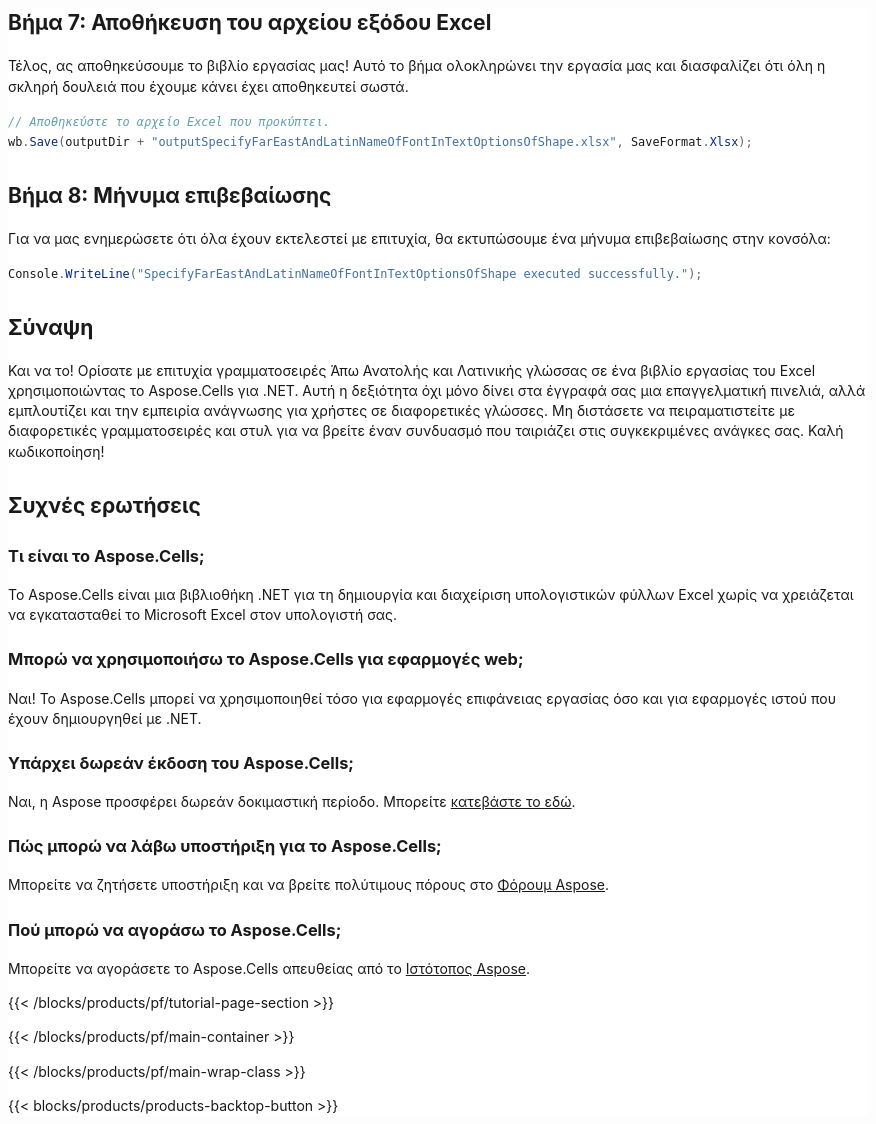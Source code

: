 ## Βήμα 7: Αποθήκευση του αρχείου εξόδου Excel
Τέλος, ας αποθηκεύσουμε το βιβλίο εργασίας μας! Αυτό το βήμα ολοκληρώνει την εργασία μας και διασφαλίζει ότι όλη η σκληρή δουλειά που έχουμε κάνει έχει αποθηκευτεί σωστά. 
```csharp
// Αποθηκεύστε το αρχείο Excel που προκύπτει.
wb.Save(outputDir + "outputSpecifyFarEastAndLatinNameOfFontInTextOptionsOfShape.xlsx", SaveFormat.Xlsx);
```
## Βήμα 8: Μήνυμα επιβεβαίωσης
Για να μας ενημερώσετε ότι όλα έχουν εκτελεστεί με επιτυχία, θα εκτυπώσουμε ένα μήνυμα επιβεβαίωσης στην κονσόλα:
```csharp
Console.WriteLine("SpecifyFarEastAndLatinNameOfFontInTextOptionsOfShape executed successfully.");
```
## Σύναψη
Και να το! Ορίσατε με επιτυχία γραμματοσειρές Άπω Ανατολής και Λατινικής γλώσσας σε ένα βιβλίο εργασίας του Excel χρησιμοποιώντας το Aspose.Cells για .NET. Αυτή η δεξιότητα όχι μόνο δίνει στα έγγραφά σας μια επαγγελματική πινελιά, αλλά εμπλουτίζει και την εμπειρία ανάγνωσης για χρήστες σε διαφορετικές γλώσσες.
Μη διστάσετε να πειραματιστείτε με διαφορετικές γραμματοσειρές και στυλ για να βρείτε έναν συνδυασμό που ταιριάζει στις συγκεκριμένες ανάγκες σας. Καλή κωδικοποίηση!
## Συχνές ερωτήσεις
### Τι είναι το Aspose.Cells;
Το Aspose.Cells είναι μια βιβλιοθήκη .NET για τη δημιουργία και διαχείριση υπολογιστικών φύλλων Excel χωρίς να χρειάζεται να εγκατασταθεί το Microsoft Excel στον υπολογιστή σας. 
### Μπορώ να χρησιμοποιήσω το Aspose.Cells για εφαρμογές web;
Ναι! Το Aspose.Cells μπορεί να χρησιμοποιηθεί τόσο για εφαρμογές επιφάνειας εργασίας όσο και για εφαρμογές ιστού που έχουν δημιουργηθεί με .NET.
### Υπάρχει δωρεάν έκδοση του Aspose.Cells;
Ναι, η Aspose προσφέρει δωρεάν δοκιμαστική περίοδο. Μπορείτε [κατεβάστε το εδώ](https://releases.aspose.com/).
### Πώς μπορώ να λάβω υποστήριξη για το Aspose.Cells;
Μπορείτε να ζητήσετε υποστήριξη και να βρείτε πολύτιμους πόρους στο [Φόρουμ Aspose](https://forum.aspose.com/c/cells/9).
### Πού μπορώ να αγοράσω το Aspose.Cells;
Μπορείτε να αγοράσετε το Aspose.Cells απευθείας από το [Ιστότοπος Aspose](https://purchase.aspose.com/buy).

{{< /blocks/products/pf/tutorial-page-section >}}

{{< /blocks/products/pf/main-container >}}

{{< /blocks/products/pf/main-wrap-class >}}

{{< blocks/products/products-backtop-button >}}
